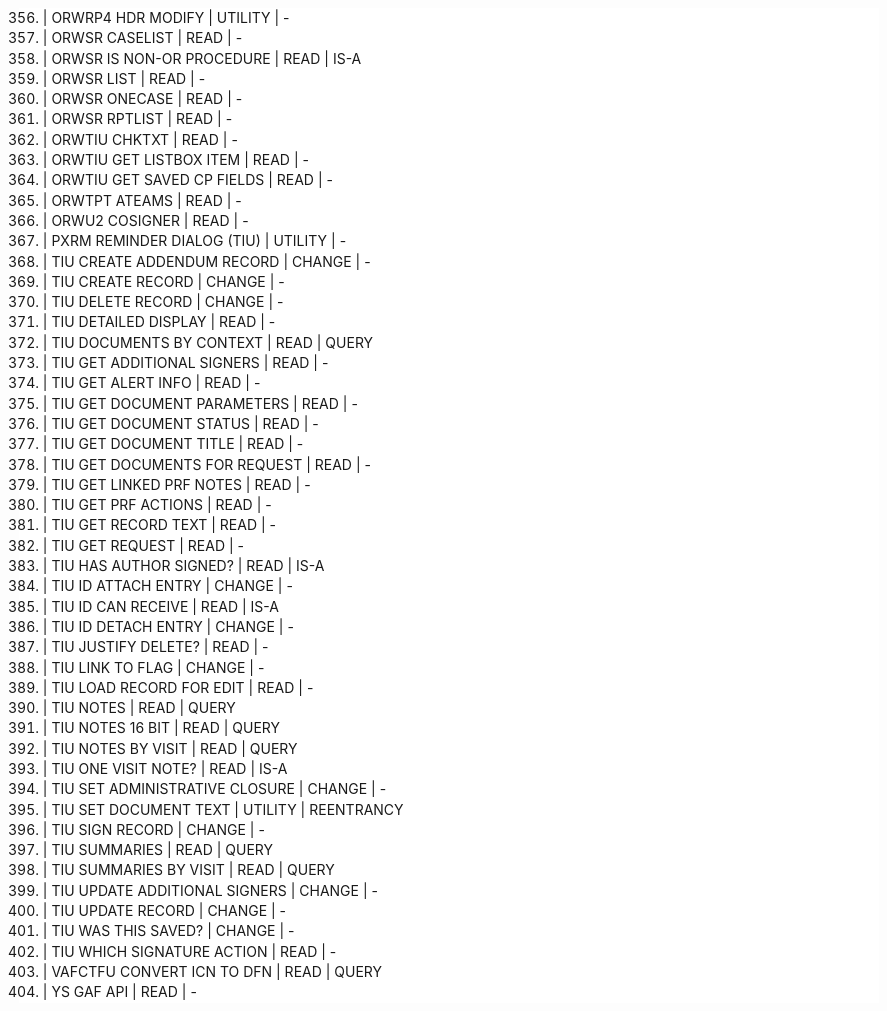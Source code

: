 356. | ORWRP4 HDR MODIFY | UTILITY | -
357. | ORWSR CASELIST | READ | -
358. | ORWSR IS NON-OR PROCEDURE | READ | IS-A
359. | ORWSR LIST | READ | -
360. | ORWSR ONECASE | READ | -
361. | ORWSR RPTLIST | READ | -
362. | ORWTIU CHKTXT | READ | -
363. | ORWTIU GET LISTBOX ITEM | READ | -
364. | ORWTIU GET SAVED CP FIELDS | READ | -
365. | ORWTPT ATEAMS | READ | -
366. | ORWU2 COSIGNER | READ | -
367. | PXRM REMINDER DIALOG (TIU) | UTILITY | -
368. | TIU CREATE ADDENDUM RECORD | CHANGE | -
369. | TIU CREATE RECORD | CHANGE | -
370. | TIU DELETE RECORD | CHANGE | -
371. | TIU DETAILED DISPLAY | READ | -
372. | TIU DOCUMENTS BY CONTEXT | READ | QUERY
373. | TIU GET ADDITIONAL SIGNERS | READ | -
374. | TIU GET ALERT INFO | READ | -
375. | TIU GET DOCUMENT PARAMETERS | READ | -
376. | TIU GET DOCUMENT STATUS | READ | -
377. | TIU GET DOCUMENT TITLE | READ | -
378. | TIU GET DOCUMENTS FOR REQUEST | READ | -
379. | TIU GET LINKED PRF NOTES | READ | -
380. | TIU GET PRF ACTIONS | READ | -
381. | TIU GET RECORD TEXT | READ | -
382. | TIU GET REQUEST | READ | -
383. | TIU HAS AUTHOR SIGNED? | READ | IS-A
384. | TIU ID ATTACH ENTRY | CHANGE | -
385. | TIU ID CAN RECEIVE | READ | IS-A
386. | TIU ID DETACH ENTRY | CHANGE | -
387. | TIU JUSTIFY DELETE? | READ | -
388. | TIU LINK TO FLAG | CHANGE | -
389. | TIU LOAD RECORD FOR EDIT | READ | -
390. | TIU NOTES | READ | QUERY
391. | TIU NOTES 16 BIT | READ | QUERY
392. | TIU NOTES BY VISIT | READ | QUERY
393. | TIU ONE VISIT NOTE? | READ | IS-A
394. | TIU SET ADMINISTRATIVE CLOSURE | CHANGE | -
395. | TIU SET DOCUMENT TEXT | UTILITY | REENTRANCY
396. | TIU SIGN RECORD | CHANGE | -
397. | TIU SUMMARIES | READ | QUERY
398. | TIU SUMMARIES BY VISIT | READ | QUERY
399. | TIU UPDATE ADDITIONAL SIGNERS | CHANGE | -
400. | TIU UPDATE RECORD | CHANGE | -
401. | TIU WAS THIS SAVED? | CHANGE | -
402. | TIU WHICH SIGNATURE ACTION | READ | -
403. | VAFCTFU CONVERT ICN TO DFN | READ | QUERY
404. | YS GAF API | READ | -



